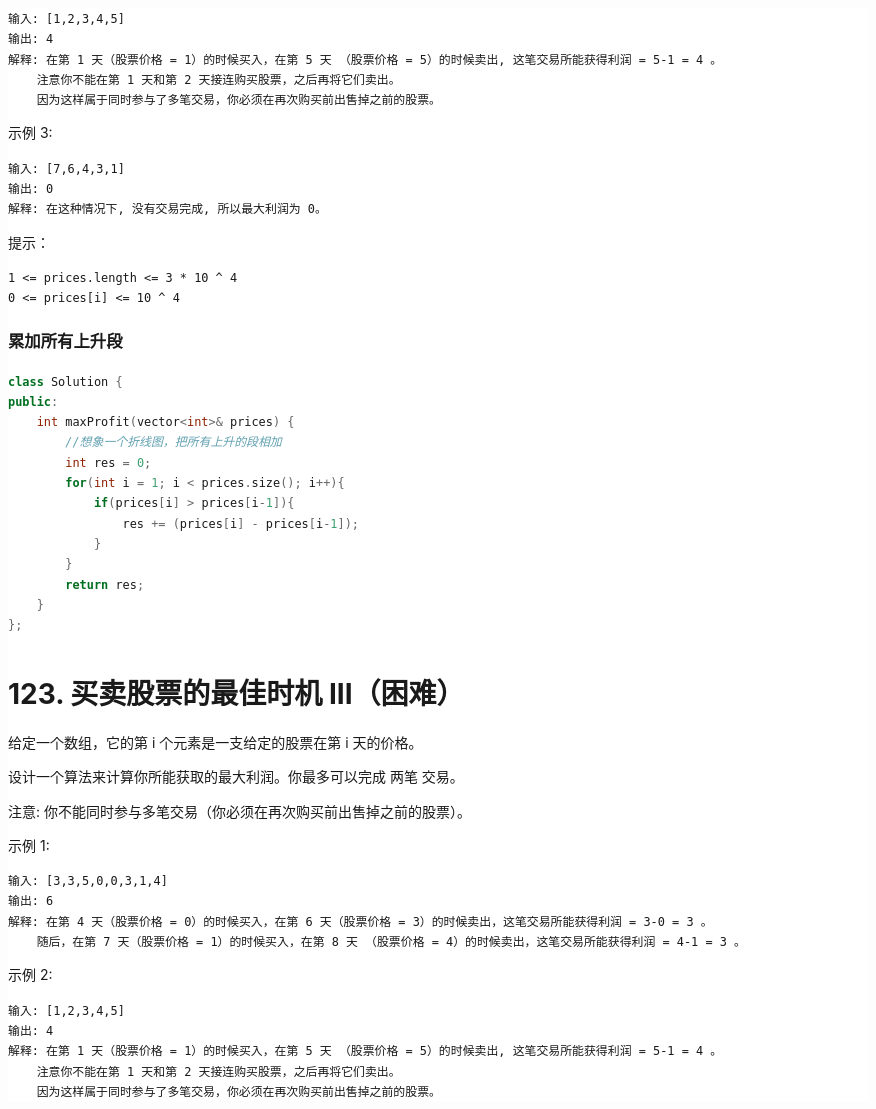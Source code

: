     输入: [1,2,3,4,5]
    输出: 4
    解释: 在第 1 天（股票价格 = 1）的时候买入，在第 5 天 （股票价格 = 5）的时候卖出, 这笔交易所能获得利润 = 5-1 = 4 。
        注意你不能在第 1 天和第 2 天接连购买股票，之后再将它们卖出。
        因为这样属于同时参与了多笔交易，你必须在再次购买前出售掉之前的股票。

示例 3:

    输入: [7,6,4,3,1]
    输出: 0
    解释: 在这种情况下, 没有交易完成, 所以最大利润为 0。 

提示：

    1 <= prices.length <= 3 * 10 ^ 4
    0 <= prices[i] <= 10 ^ 4

### 累加所有上升段
```c++
class Solution {
public:
    int maxProfit(vector<int>& prices) {
        //想象一个折线图，把所有上升的段相加
        int res = 0;
        for(int i = 1; i < prices.size(); i++){
            if(prices[i] > prices[i-1]){
                res += (prices[i] - prices[i-1]);
            }
        }
        return res;
    }
};
```


# 123. 买卖股票的最佳时机 III（困难）
给定一个数组，它的第 i 个元素是一支给定的股票在第 i 天的价格。

设计一个算法来计算你所能获取的最大利润。你最多可以完成 两笔 交易。

注意: 你不能同时参与多笔交易（你必须在再次购买前出售掉之前的股票）。

示例 1:

    输入: [3,3,5,0,0,3,1,4]
    输出: 6
    解释: 在第 4 天（股票价格 = 0）的时候买入，在第 6 天（股票价格 = 3）的时候卖出，这笔交易所能获得利润 = 3-0 = 3 。
        随后，在第 7 天（股票价格 = 1）的时候买入，在第 8 天 （股票价格 = 4）的时候卖出，这笔交易所能获得利润 = 4-1 = 3 。

示例 2:

    输入: [1,2,3,4,5]
    输出: 4
    解释: 在第 1 天（股票价格 = 1）的时候买入，在第 5 天 （股票价格 = 5）的时候卖出, 这笔交易所能获得利润 = 5-1 = 4 。   
        注意你不能在第 1 天和第 2 天接连购买股票，之后再将它们卖出。   
        因为这样属于同时参与了多笔交易，你必须在再次购买前出售掉之前的股票。
